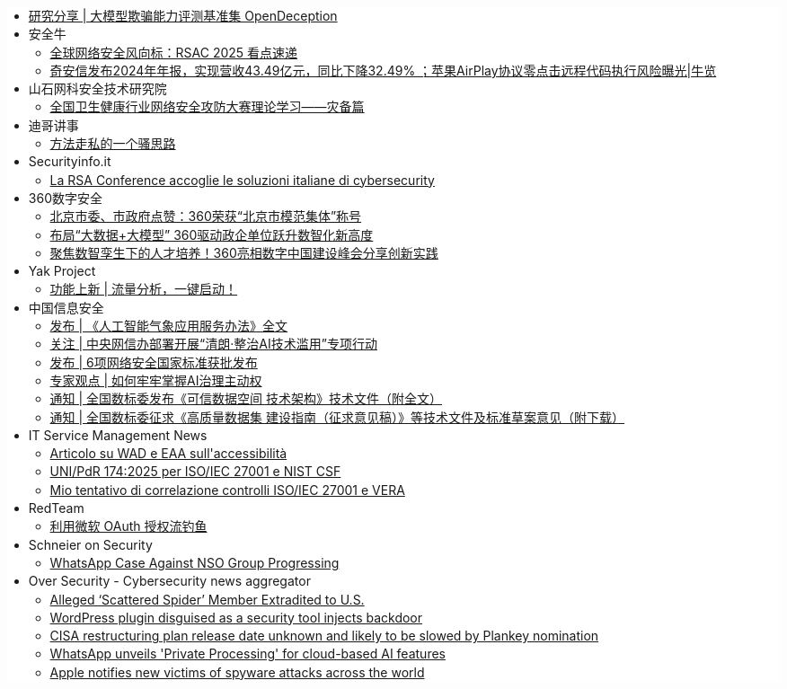   - [研究分享 | 大模型欺骗能力评测基准集 OpenDeception](https://mp.weixin.qq.com/s?__biz=MzU4NzUxOTI0OQ==&mid=2247494191&idx=1&sn=138311fdec6392c63475034a93c353b7&subscene=0)
- 安全牛
  - [全球网络安全风向标：RSAC 2025 看点速递](https://mp.weixin.qq.com/s?__biz=MjM5Njc3NjM4MA==&mid=2651136563&idx=1&sn=e3a3e0a1bccdb18e6f0fc14027a4a98e&subscene=0)
  - [奇安信发布2024年年报，实现营收43.49亿元，同比下降32.49% ；苹果AirPlay协议零点击远程代码执行风险曝光|牛览](https://mp.weixin.qq.com/s?__biz=MjM5Njc3NjM4MA==&mid=2651136563&idx=2&sn=a0571e3898f312e173180f22ec47d2fe&subscene=0)
- 山石网科安全技术研究院
  - [全国卫生健康行业网络安全攻防大赛理论学习——灾备篇](https://mp.weixin.qq.com/s?__biz=MzUzMDUxNTE1Mw==&mid=2247511988&idx=1&sn=abed9436220c53a97c3b19bb1773c75a&subscene=0)
- 迪哥讲事
  - [方法走私的一个骚思路](https://mp.weixin.qq.com/s?__biz=MzIzMTIzNTM0MA==&mid=2247497523&idx=1&sn=e7a1ae98c86db7534ef85c43ab5c2c6f&subscene=0)
- Securityinfo.it
  - [La RSA Conference accoglie le soluzioni italiane di cybersecurity](https://www.securityinfo.it/2025/04/30/la-rsa-conference-accoglie-le-soluzioni-italiane-di-cybersecurity/?utm_source=rss&utm_medium=rss&utm_campaign=la-rsa-conference-accoglie-le-soluzioni-italiane-di-cybersecurity)
- 360数字安全
  - [北京市委、市政府点赞：360荣获“北京市模范集体”称号](https://mp.weixin.qq.com/s?__biz=MzA4MTg0MDQ4Nw==&mid=2247580447&idx=1&sn=30cf17ba7eea4ede6266ccbc36227f2d&subscene=0)
  - [布局“大数据+大模型” 360驱动政企单位跃升数智化新高度](https://mp.weixin.qq.com/s?__biz=MzA4MTg0MDQ4Nw==&mid=2247580447&idx=2&sn=af085654d38c20d5f94b75f6932a1639&subscene=0)
  - [聚焦数智孪生下的人才培养！360亮相数字中国建设峰会分享创新实践](https://mp.weixin.qq.com/s?__biz=MzA4MTg0MDQ4Nw==&mid=2247580447&idx=3&sn=a131478f5c39ae5f5bafd8529304ab9b&subscene=0)
- Yak Project
  - [功能上新 | 流量分析，一键启动！](https://mp.weixin.qq.com/s?__biz=Mzk0MTM4NzIxMQ==&mid=2247528146&idx=1&sn=c8ef10dfa9b8f01424a2fbd90ea327e4&subscene=0)
- 中国信息安全
  - [发布 | 《人工智能气象应用服务办法》全文](https://mp.weixin.qq.com/s?__biz=MzA5MzE5MDAzOA==&mid=2664241921&idx=1&sn=8baeced57888fcc803823c7e2adf4fc5&subscene=0)
  - [关注 | 中央网信办部署开展“清朗·整治AI技术滥用”专项行动](https://mp.weixin.qq.com/s?__biz=MzA5MzE5MDAzOA==&mid=2664241921&idx=2&sn=d281ab19631fcbf58df03130a391426a&subscene=0)
  - [发布 | 6项网络安全国家标准获批发布](https://mp.weixin.qq.com/s?__biz=MzA5MzE5MDAzOA==&mid=2664241921&idx=3&sn=1bd2a8030047816a4fcbdfe35bab7f54&subscene=0)
  - [专家观点 | 如何牢牢掌握AI治理主动权](https://mp.weixin.qq.com/s?__biz=MzA5MzE5MDAzOA==&mid=2664241921&idx=4&sn=10b965609b0d3b8b85a129493d9d7baa&subscene=0)
  - [通知 | 全国数标委发布《可信数据空间 技术架构》技术文件（附全文）](https://mp.weixin.qq.com/s?__biz=MzA5MzE5MDAzOA==&mid=2664241921&idx=5&sn=d8e89a944a0030e8f6f4f7daf398cab3&subscene=0)
  - [通知 | 全国数标委征求《高质量数据集 建设指南（征求意见稿）》等技术文件及标准草案意见（附下载）](https://mp.weixin.qq.com/s?__biz=MzA5MzE5MDAzOA==&mid=2664241921&idx=6&sn=7c8d5e0c16c4d662c7fa53b979321c70&subscene=0)
- IT Service Management News
  - [Articolo su WAD e EAA sull'accessibilità](http://blog.cesaregallotti.it/2025/04/articolo-su-wad-e-eaa-sullaccessibilita.html)
  - [UNI/PdR 174:2025 per ISO/IEC 27001 e NIST CSF](http://blog.cesaregallotti.it/2025/04/unipdr-1742025-per-isoiec-27001-e-nist.html)
  - [Mio tentativo di correlazione controlli ISO/IEC 27001 e VERA](http://blog.cesaregallotti.it/2025/04/mio-tentativo-di-correlazione-controlli_30.html)
- RedTeam
  - [利用微软 OAuth 授权流钓鱼](https://mp.weixin.qq.com/s?__biz=Mzg5NjAxNjc5OQ==&mid=2247484438&idx=1&sn=b5f0a68e738d93621179d4db75b46682&subscene=0)
- Schneier on Security
  - [WhatsApp Case Against NSO Group Progressing](https://www.schneier.com/blog/archives/2025/04/whatsapp-case-against-nso-group-progressing.html)
- Over Security - Cybersecurity news aggregator
  - [Alleged ‘Scattered Spider’ Member Extradited to U.S.](https://krebsonsecurity.com/2025/04/alleged-scattered-spider-member-extradited-to-u-s/)
  - [WordPress plugin disguised as a security tool injects backdoor](https://www.bleepingcomputer.com/news/security/wordpress-plugin-disguised-as-a-security-tool-injects-backdoor/)
  - [CISA restructuring plan release date unknown and likely to be slowed by Plankey nomination](https://therecord.media/cisa-restructuring-slowed-plankey-nomination)
  - [WhatsApp unveils 'Private Processing' for cloud-based AI features](https://www.bleepingcomputer.com/news/security/whatsapp-unveils-private-processing-for-cloud-based-ai-features/)
  - [Apple notifies new victims of spyware attacks across the world](https://techcrunch.com/2025/04/30/apple-notifies-new-victims-of-spyware-attacks-across-the-world/)